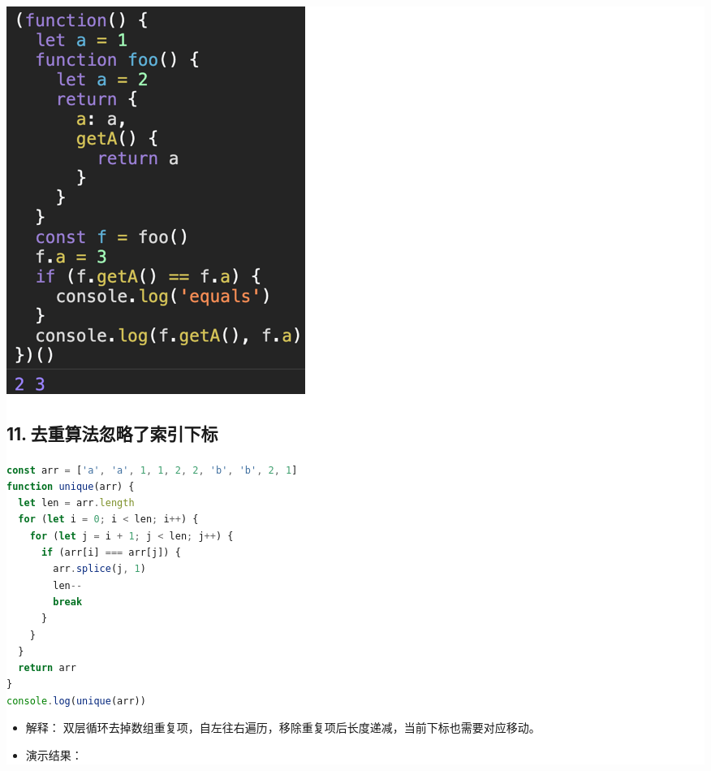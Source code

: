 ![隐式转换](./images/010.png)

## 11. 去重算法忽略了索引下标
```js
const arr = ['a', 'a', 1, 1, 2, 2, 'b', 'b', 2, 1]
function unique(arr) {
  let len = arr.length
  for (let i = 0; i < len; i++) {
    for (let j = i + 1; j < len; j++) {
      if (arr[i] === arr[j]) {
        arr.splice(j, 1)
        len--
        break
      }
    }
  }
  return arr
}
console.log(unique(arr))
```
    
* 解释：
双层循环去掉数组重复项，自左往右遍历，移除重复项后长度递减，当前下标也需要对应移动。
 
- 演示结果：
